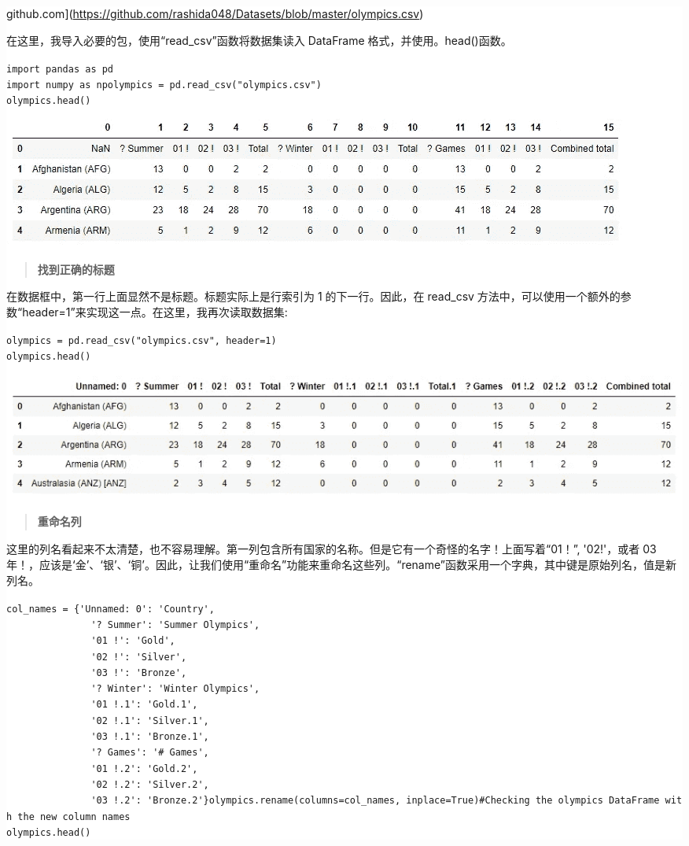 github.com](https://github.com/rashida048/Datasets/blob/master/olympics.csv) 

在这里，我导入必要的包，使用“read_csv”函数将数据集读入 DataFrame 格式，并使用。head()函数。

```
import pandas as pd
import numpy as npolympics = pd.read_csv("olympics.csv")
olympics.head()
```

![](img/16784dbeaba7f023511566753cf1e208.png)

> **找到正确的标题**

在数据框中，第一行上面显然不是标题。标题实际上是行索引为 1 的下一行。因此，在 read_csv 方法中，可以使用一个额外的参数“header=1”来实现这一点。在这里，我再次读取数据集:

```
olympics = pd.read_csv("olympics.csv", header=1)
olympics.head()
```

![](img/fc2c1c1cde36b38ab5819b19fe3b91b3.png)

> **重命名列**

这里的列名看起来不太清楚，也不容易理解。第一列包含所有国家的名称。但是它有一个奇怪的名字！上面写着“01！”, '02!'，或者 03 年！，应该是‘金’、‘银’、‘铜’。因此，让我们使用“重命名”功能来重命名这些列。“rename”函数采用一个字典，其中键是原始列名，值是新列名。

```
col_names = {'Unnamed: 0': 'Country',
               '? Summer': 'Summer Olympics',
               '01 !': 'Gold',
               '02 !': 'Silver',
               '03 !': 'Bronze',
               '? Winter': 'Winter Olympics',
               '01 !.1': 'Gold.1',
               '02 !.1': 'Silver.1',
               '03 !.1': 'Bronze.1',
               '? Games': '# Games',
               '01 !.2': 'Gold.2',
               '02 !.2': 'Silver.2',
               '03 !.2': 'Bronze.2'}olympics.rename(columns=col_names, inplace=True)#Checking the olympics DataFrame with the new column names
olympics.head()
```
